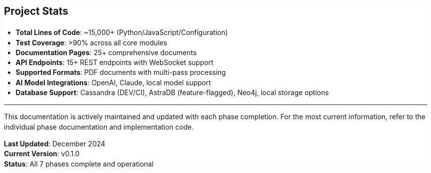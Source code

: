 
##  Project Stats

- **Total Lines of Code**: ~15,000+ (Python/JavaScript/Configuration)
- **Test Coverage**: >90% across all core modules
- **Documentation Pages**: 25+ comprehensive documents
- **API Endpoints**: 15+ REST endpoints with WebSocket support
- **Supported Formats**: PDF documents with multi-pass processing
- **AI Model Integrations**: OpenAI, Claude, local model support
- **Database Support**: Cassandra (DEV/CI), AstraDB (feature-flagged), Neo4j, local storage options

---

This documentation is actively maintained and updated with each phase completion. For the most current information, refer to the individual phase documentation and implementation code.

**Last Updated**: December 2024  
**Current Version**: v0.1.0  
**Status**: All 7 phases complete and operational